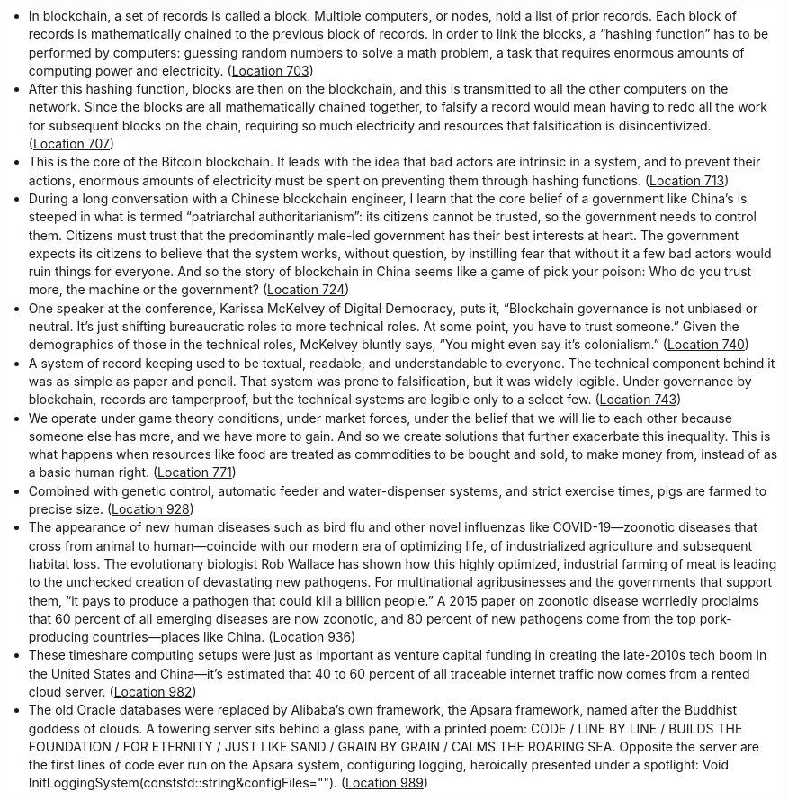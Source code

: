 - In blockchain, a set of records is called a block. Multiple computers, or nodes, hold a list of prior records. Each block of records is mathematically chained to the previous block of records. In order to link the blocks, a “hashing function” has to be performed by computers: guessing random numbers to solve a math problem, a task that requires enormous amounts of computing power and electricity. ([Location 703](https://readwise.io/to_kindle?action=open&asin=B084M1SVMC&location=703))
- After this hashing function, blocks are then on the blockchain, and this is transmitted to all the other computers on the network. Since the blocks are all mathematically chained together, to falsify a record would mean having to redo all the work for subsequent blocks on the chain, requiring so much electricity and resources that falsification is disincentivized. ([Location 707](https://readwise.io/to_kindle?action=open&asin=B084M1SVMC&location=707))
- This is the core of the Bitcoin blockchain. It leads with the idea that bad actors are intrinsic in a system, and to prevent their actions, enormous amounts of electricity must be spent on preventing them through hashing functions. ([Location 713](https://readwise.io/to_kindle?action=open&asin=B084M1SVMC&location=713))
- During a long conversation with a Chinese blockchain engineer, I learn that the core belief of a government like China’s is steeped in what is termed “patriarchal authoritarianism”: its citizens cannot be trusted, so the government needs to control them. Citizens must trust that the predominantly male-led government has their best interests at heart. The government expects its citizens to believe that the system works, without question, by instilling fear that without it a few bad actors would ruin things for everyone. And so the story of blockchain in China seems like a game of pick your poison: Who do you trust more, the machine or the government? ([Location 724](https://readwise.io/to_kindle?action=open&asin=B084M1SVMC&location=724))
- One speaker at the conference, Karissa McKelvey of Digital Democracy, puts it, “Blockchain governance is not unbiased or neutral. It’s just shifting bureaucratic roles to more technical roles. At some point, you have to trust someone.” Given the demographics of those in the technical roles, McKelvey bluntly says, “You might even say it’s colonialism.” ([Location 740](https://readwise.io/to_kindle?action=open&asin=B084M1SVMC&location=740))
- A system of record keeping used to be textual, readable, and understandable to everyone. The technical component behind it was as simple as paper and pencil. That system was prone to falsification, but it was widely legible. Under governance by blockchain, records are tamperproof, but the technical systems are legible only to a select few. ([Location 743](https://readwise.io/to_kindle?action=open&asin=B084M1SVMC&location=743))
- We operate under game theory conditions, under market forces, under the belief that we will lie to each other because someone else has more, and we have more to gain. And so we create solutions that further exacerbate this inequality. This is what happens when resources like food are treated as commodities to be bought and sold, to make money from, instead of as a basic human right. ([Location 771](https://readwise.io/to_kindle?action=open&asin=B084M1SVMC&location=771))
- Combined with genetic control, automatic feeder and water-dispenser systems, and strict exercise times, pigs are farmed to precise size. ([Location 928](https://readwise.io/to_kindle?action=open&asin=B084M1SVMC&location=928))
- The appearance of new human diseases such as bird flu and other novel influenzas like COVID-19—zoonotic diseases that cross from animal to human—coincide with our modern era of optimizing life, of industrialized agriculture and subsequent habitat loss. The evolutionary biologist Rob Wallace has shown how this highly optimized, industrial farming of meat is leading to the unchecked creation of devastating new pathogens. For multinational agribusinesses and the governments that support them, “it pays to produce a pathogen that could kill a billion people.” A 2015 paper on zoonotic disease worriedly proclaims that 60 percent of all emerging diseases are now zoonotic, and 80 percent of new pathogens come from the top pork-producing countries—places like China. ([Location 936](https://readwise.io/to_kindle?action=open&asin=B084M1SVMC&location=936))
- These timeshare computing setups were just as important as venture capital funding in creating the late-2010s tech boom in the United States and China—it’s estimated that 40 to 60 percent of all traceable internet traffic now comes from a rented cloud server. ([Location 982](https://readwise.io/to_kindle?action=open&asin=B084M1SVMC&location=982))
- The old Oracle databases were replaced by Alibaba’s own framework, the Apsara framework, named after the Buddhist goddess of clouds. A towering server sits behind a glass pane, with a printed poem: CODE / LINE BY LINE / BUILDS THE FOUNDATION / FOR ETERNITY / JUST LIKE SAND / GRAIN BY GRAIN / CALMS THE ROARING SEA. Opposite the server are the first lines of code ever run on the Apsara system, configuring logging, heroically presented under a spotlight: Void InitLoggingSystem(conststd::string&configFiles=""). ([Location 989](https://readwise.io/to_kindle?action=open&asin=B084M1SVMC&location=989))